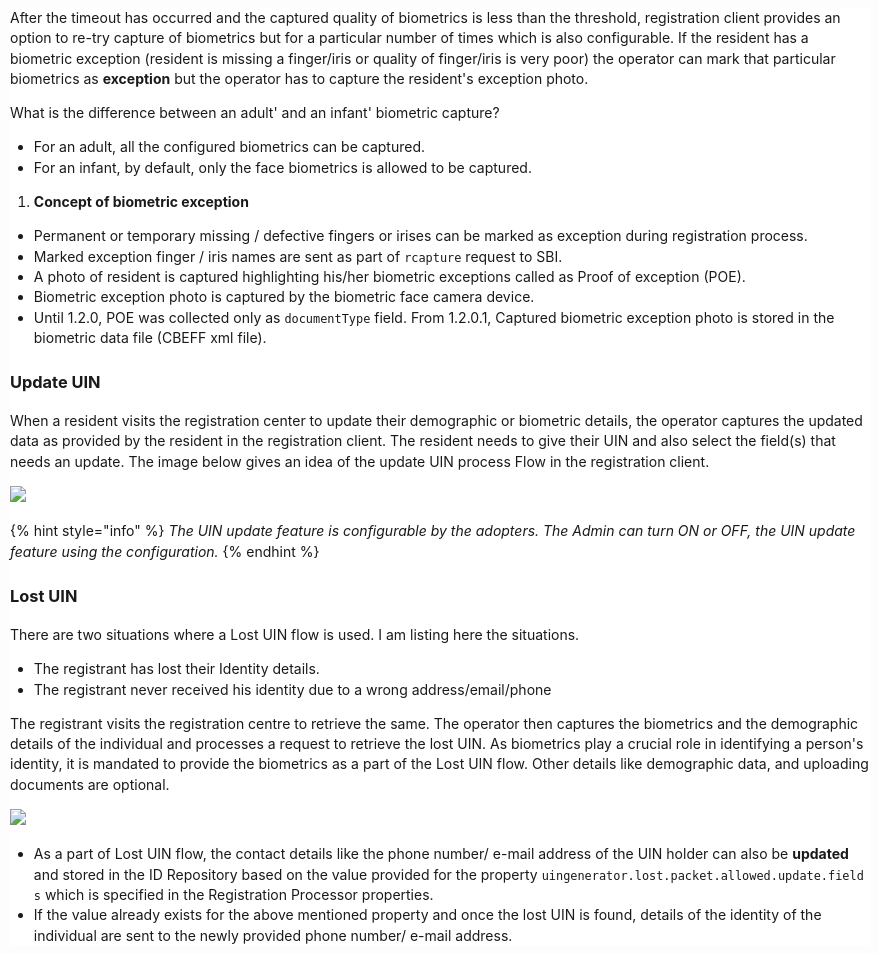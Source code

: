 After the timeout has occurred and the captured quality of biometrics is less than the threshold, registration client provides an option to re-try capture of biometrics but for a particular number of times which is also configurable. If the resident has a biometric exception (resident is missing a finger/iris or quality of finger/iris is very poor) the operator can mark that particular biometrics as **exception** but the operator has to capture the resident's exception photo.

What is the difference between an adult' and an infant' biometric capture?

* For an adult, all the configured biometrics can be captured.
* For an infant, by default, only the face biometrics is allowed to be captured.

1. **Concept of biometric exception**

* Permanent or temporary missing / defective fingers or irises can be marked as exception during registration process.
* Marked exception finger / iris names are sent as part of `rcapture` request to SBI.
* A photo of resident is captured highlighting his/her biometric exceptions called as Proof of exception (POE).
* Biometric exception photo is captured by the biometric face camera device.
* Until 1.2.0, POE was collected only as `documentType` field. From 1.2.0.1, Captured biometric exception photo is stored in the biometric data file (CBEFF xml file).

### Update UIN

When a resident visits the registration center to update their demographic or biometric details, the operator captures the updated data as provided by the resident in the registration client. The resident needs to give their UIN and also select the field(s) that needs an update. The image below gives an idea of the update UIN process Flow in the registration client.

![](\_images/reg-client-update-uin.png)

{% hint style="info" %}
_The UIN update feature is configurable by the adopters. The Admin can turn ON or OFF, the UIN update feature using the configuration._
{% endhint %}

### Lost UIN

There are two situations where a Lost UIN flow is used. I am listing here the situations.&#x20;

* The registrant has lost their Identity details.
* The registrant never received his identity due to a wrong address/email/phone

The registrant visits the registration centre to retrieve the same. The operator then captures the biometrics and the demographic details of the individual and processes a request to retrieve the lost UIN. As biometrics play a crucial role in identifying a person's identity, it is mandated to provide the biometrics as a part of the Lost UIN flow. Other details like demographic data, and uploading documents are optional.

![](\_images/reg-client-lost-uin.png)

* As a part of Lost UIN flow, the contact details like the phone number/ e-mail address of the UIN holder can also be **updated** and stored in the ID Repository based on the value provided for the property `uingenerator.lost.packet.allowed.update.fields` which is specified in the Registration Processor properties.
* If the value already exists for the above mentioned property and once the lost UIN is found, details of the identity of the individual are sent to the newly provided phone number/ e-mail address.
